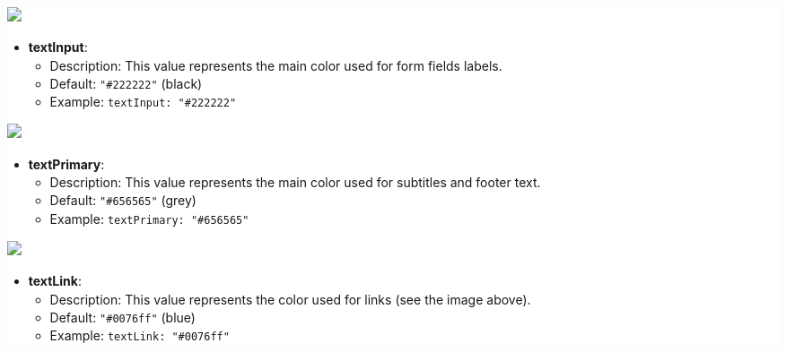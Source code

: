 <img width="200px" src="/docs/static/assets/emailpassword/textLabel.png" />


- **textInput**: 
    - Description: This value represents the main color used for form fields labels.
    - Default: ```"#222222"``` (black)
    - Example: ```textInput: "#222222"```

<img width="200px" src="/docs/static/assets/emailpassword/textInput.png" />


- **textPrimary**: 
    - Description: This value represents the main color used for subtitles and footer text.
    - Default: ```"#656565"``` (grey)
    - Example: ```textPrimary: "#656565"```

<img width="400px" src="/docs/static/assets/emailpassword/textPrimary.png" />


- **textLink**: 
    - Description: This value represents the color used for links (see the image above).
    - Default: ```"#0076ff"``` (blue)
    - Example: ```textLink: "#0076ff"```
